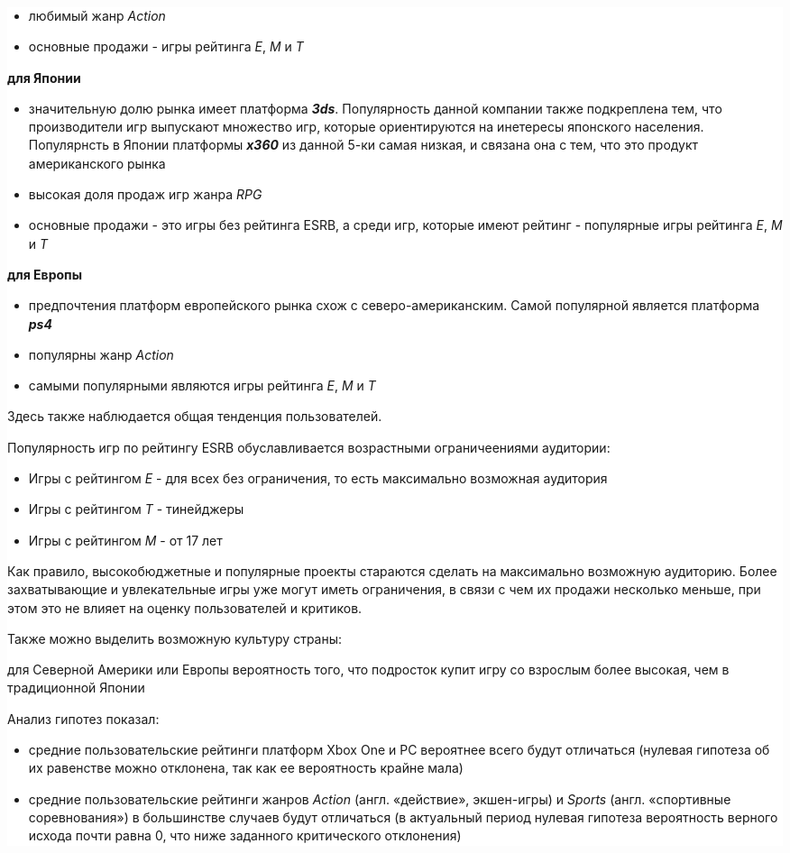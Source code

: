 - любимый жанр *Action* 

- основные продажи - игры рейтинга *E*, *M* и *T*

**для Японии**


- значительную долю рынка имеет платформа ***3ds***. Популярность данной компании также подкреплена тем, что производители игр выпускают множество игр, которые ориентируются на инетересы японского населения. Популярнсть в Японии платформы ***x360*** из данной 5-ки самая низкая, и связана она с тем, что это  продукт американского рынка 
 
- высокая доля продаж игр жанра *RPG*

- основные продажи - это игры без рейтинга ESRB, а среди игр, которые имеют рейтинг - популярные игры рейтинга *E*, *M* и *T*

**для Европы**

- предпочтения платформ европейского рынка схож с северо-американским. Самой популярной является платформа ***ps4***
 
- популярны жанр *Action*

- самыми популярными являются игры рейтинга *E*, *M* и *T*

Здесь также наблюдается общая тенденция пользователей. 
 
 Популярность игр по рейтингу ESRB обуславливается возрастными ограничеениями аудитории:

- Игры с рейтингом *E* - для всех без ограничения, то есть максимально возможная аудитория

- Игры с рейтингом *T* - тинейджеры

- Игры с рейтингом *M* - от 17 лет

Как правило, высокобюджетные и популярные проекты стараются сделать на максимально возможную аудиторию. Более захватывающие и увлекательные игры уже могут иметь ограничения, в связи с чем их продажи несколько меньше, при этом это не влияет на оценку пользователей и критиков.

Также можно выделить возможную культуру страны:

для Северной Америки или Европы вероятность того, что подросток купит игру со взрослым более высокая, чем в традиционной Японии

Анализ гипотез показал:

- средние пользовательские рейтинги платформ Xbox One и PC вероятнее всего будут отличаться (нулевая гипотеза об их равенстве можно отклонена, так как ее вероятность крайне мала)

- средние пользовательские рейтинги жанров *Action* (англ. «действие», экшен-игры) и *Sports* (англ. «спортивные соревнования») в большинстве случаев будут отличаться (в актуальный период нулевая гипотеза вероятность верного исхода почти равна 0, что ниже заданного критического отклонения)